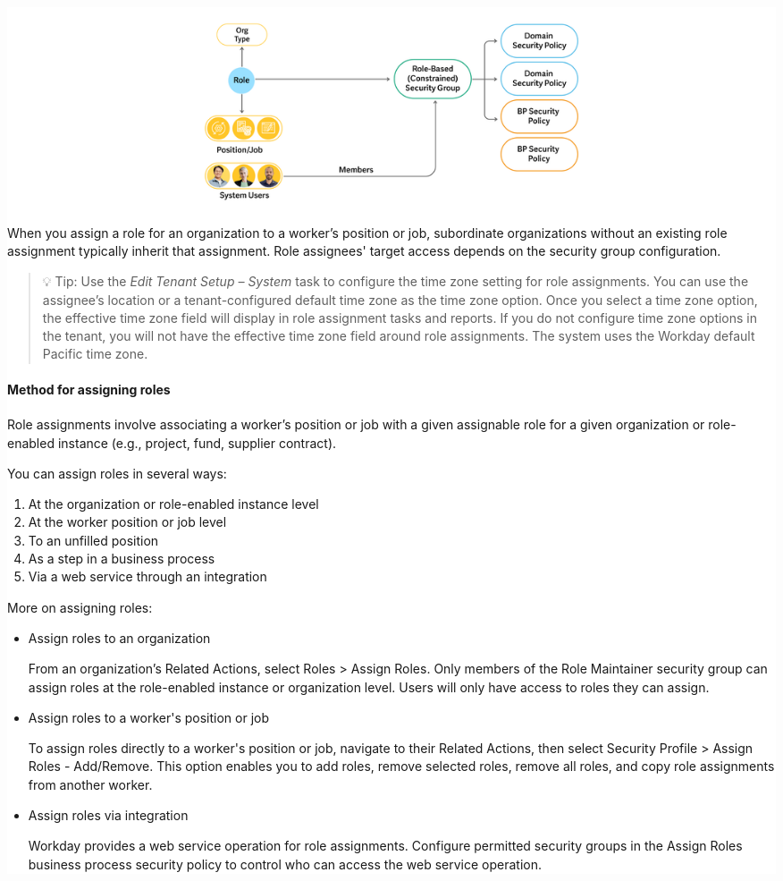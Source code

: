 ![assignable-roles](./images/assignable-roles.png)

When you assign a role for an organization to a worker’s position or job, subordinate organizations without an existing role assignment typically inherit that assignment. Role assignees' target access depends on the security group configuration.

> 💡 Tip: Use the _Edit Tenant Setup – System_ task to configure the time zone setting for role assignments. You can use the assignee’s location or a tenant-configured default time zone as the time zone option. Once you select a time zone option, the effective time zone field will display in role assignment tasks and reports. If you do not configure time zone options in the tenant, you will not have the effective time zone field around role assignments. The system uses the Workday default Pacific time zone.

#### Method for assigning roles

Role assignments involve associating a worker’s position or job with a given assignable role for a given organization or role-enabled instance (e.g., project, fund, supplier contract).

You can assign roles in several ways:
1. At the organization or role-enabled instance level
2. At the worker position or job level
3. To an unfilled position
4. As a step in a business process
5. Via a web service through an integration

More on assigning roles:
- Assign roles to an organization
  
  From an organization’s Related Actions, select Roles > Assign Roles. Only members of the Role Maintainer security group can assign roles at the role-enabled instance or organization level. Users will only have access to roles they can assign.


- Assign roles to a worker's position or job
  
  To assign roles directly to a worker's position or job, navigate to their Related Actions, then select Security Profile > Assign Roles - Add/Remove. This option enables you to add roles, remove selected roles, remove all roles, and copy role assignments from another worker.


- Assign roles via integration
  
  Workday provides a web service operation for role assignments. Configure permitted security groups in the Assign Roles business process security policy to control who can access the web service operation.
